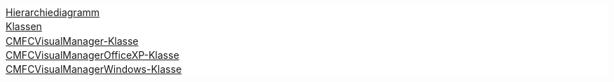 [Hierarchiediagramm](../../mfc/hierarchy-chart.md)<br/>
[Klassen](../../mfc/reference/mfc-classes.md)<br/>
[CMFCVisualManager-Klasse](../../mfc/reference/cmfcvisualmanager-class.md)<br/>
[CMFCVisualManagerOfficeXP-Klasse](../../mfc/reference/cmfcvisualmanagerofficexp-class.md)<br/>
[CMFCVisualManagerWindows-Klasse](../../mfc/reference/cmfcvisualmanagerwindows-class.md)

